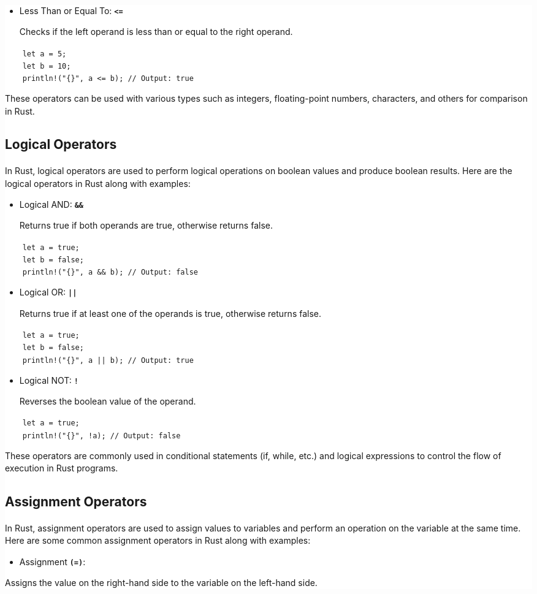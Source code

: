 - Less Than or Equal To: **`<=`**

  Checks if the left operand is less than or equal to the right operand.

```
    let a = 5;
    let b = 10;
    println!("{}", a <= b); // Output: true
```

These operators can be used with various types such as integers, floating-point numbers, characters, and others for comparison in Rust.

## Logical Operators

In Rust, logical operators are used to perform logical operations on boolean values and produce boolean results. Here are the logical operators in Rust along with examples:

- Logical AND: **`&&`**

  Returns true if both operands are true, otherwise returns false.

```
    let a = true;
    let b = false;
    println!("{}", a && b); // Output: false
```

- Logical OR: **`||`**

  Returns true if at least one of the operands is true, otherwise returns false.

```
    let a = true;
    let b = false;
    println!("{}", a || b); // Output: true
```

- Logical NOT: **`!`**

  Reverses the boolean value of the operand.

```
    let a = true;
    println!("{}", !a); // Output: false
```

These operators are commonly used in conditional statements (if, while, etc.) and logical expressions to control the flow of execution in Rust programs.

## Assignment Operators

In Rust, assignment operators are used to assign values to variables and perform an operation on the variable at the same time. Here are some common assignment operators in Rust along with examples:

- Assignment **`(=)`**:

Assigns the value on the right-hand side to the variable on the left-hand side.
